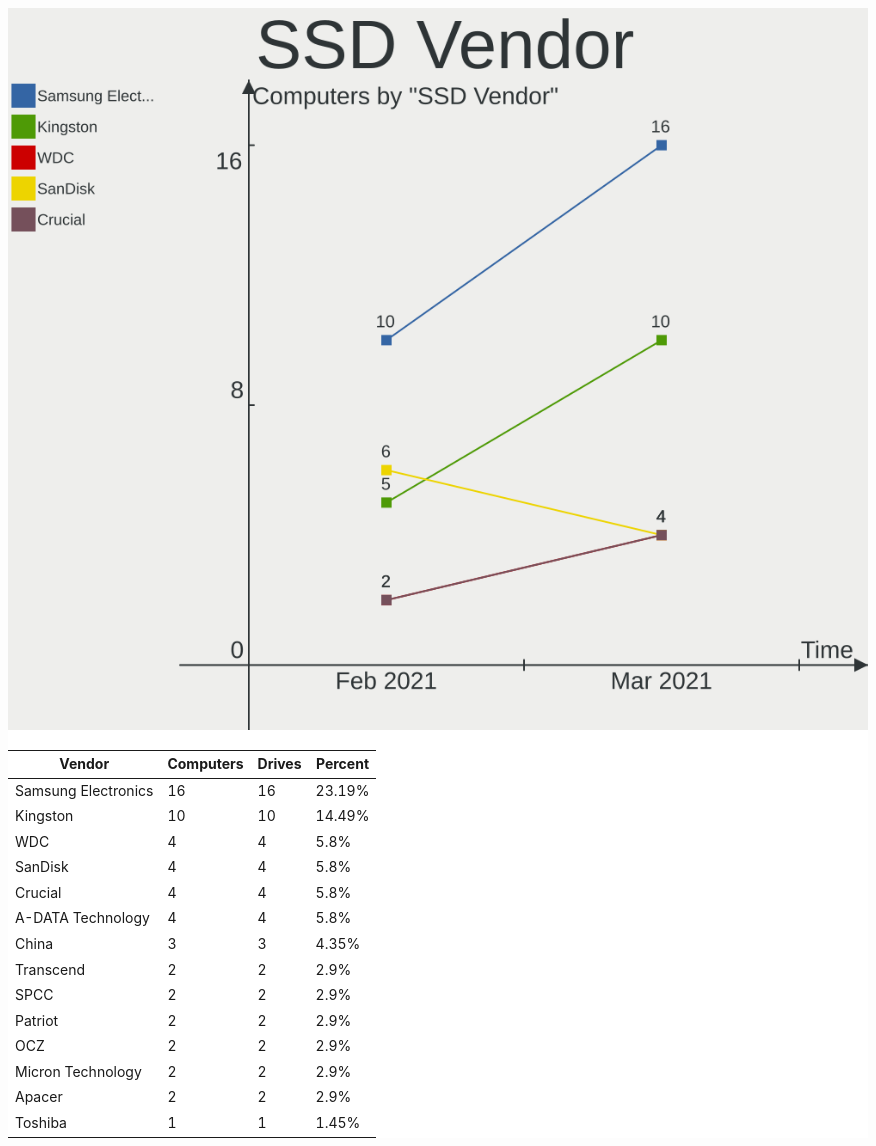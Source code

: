 ![SSD Vendor](./images/line_chart/drive_ssd_vendor.svg)

| Vendor              | Computers | Drives | Percent |
|---------------------|-----------|--------|---------|
| Samsung Electronics | 16        | 16     | 23.19%  |
| Kingston            | 10        | 10     | 14.49%  |
| WDC                 | 4         | 4      | 5.8%    |
| SanDisk             | 4         | 4      | 5.8%    |
| Crucial             | 4         | 4      | 5.8%    |
| A-DATA Technology   | 4         | 4      | 5.8%    |
| China               | 3         | 3      | 4.35%   |
| Transcend           | 2         | 2      | 2.9%    |
| SPCC                | 2         | 2      | 2.9%    |
| Patriot             | 2         | 2      | 2.9%    |
| OCZ                 | 2         | 2      | 2.9%    |
| Micron Technology   | 2         | 2      | 2.9%    |
| Apacer              | 2         | 2      | 2.9%    |
| Toshiba             | 1         | 1      | 1.45%   |